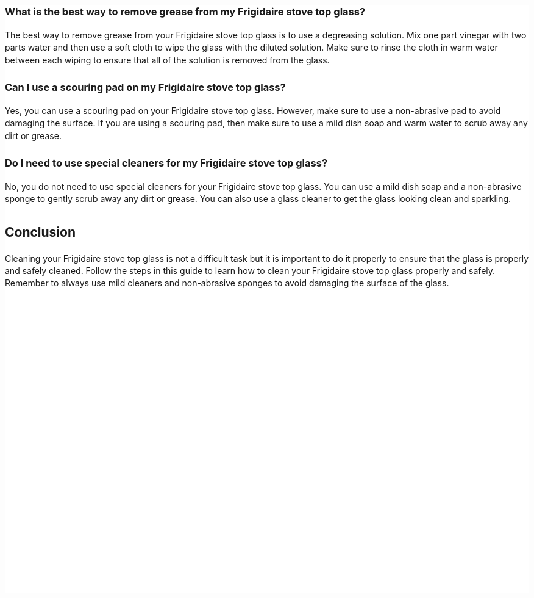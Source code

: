 <h3>What is the best way to remove grease from my Frigidaire stove top glass?</h3>

<p>The best way to remove grease from your Frigidaire stove top glass is to use a degreasing solution. Mix one part vinegar with two parts water and then use a soft cloth to wipe the glass with the diluted solution. Make sure to rinse the cloth in warm water between each wiping to ensure that all of the solution is removed from the glass.</p>

<h3>Can I use a scouring pad on my Frigidaire stove top glass?</h3>

<p>Yes, you can use a scouring pad on your Frigidaire stove top glass. However, make sure to use a non-abrasive pad to avoid damaging the surface. If you are using a scouring pad, then make sure to use a mild dish soap and warm water to scrub away any dirt or grease.</p>

<h3>Do I need to use special cleaners for my Frigidaire stove top glass?</h3>

<p>No, you do not need to use special cleaners for your Frigidaire stove top glass. You can use a mild dish soap and a non-abrasive sponge to gently scrub away any dirt or grease. You can also use a glass cleaner to get the glass looking clean and sparkling.</p>

<h2>Conclusion</h2>

<p>Cleaning your Frigidaire stove top glass is not a difficult task but it is important to do it properly to ensure that the glass is properly and safely cleaned. Follow the steps in this guide to learn how to clean your Frigidaire stove top glass properly and safely. Remember to always use mild cleaners and non-abrasive sponges to avoid damaging the surface of the glass.</p>

<div style="position: relative; padding-bottom: 56.25%; overflow: hidden"><iframe src="https://www.youtube.com/embed/snSqRXgaRxQ" frameborder="0" allow="accelerometer; autoplay; clipboard-write; encrypted-media; gyroscope; picture-in-picture; web-share" allowfullscreen style="position: absolute; top: 0; left: 0; width: 100%; height: 100%;"></iframe>
</div>